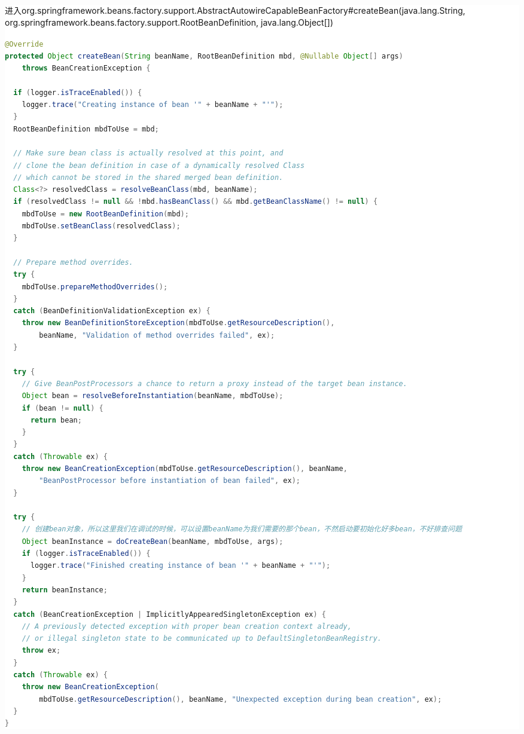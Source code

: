进入org.springframework.beans.factory.support.AbstractAutowireCapableBeanFactory#createBean(java.lang.String, org.springframework.beans.factory.support.RootBeanDefinition, java.lang.Object[])

```java
@Override
protected Object createBean(String beanName, RootBeanDefinition mbd, @Nullable Object[] args)
    throws BeanCreationException {

  if (logger.isTraceEnabled()) {
    logger.trace("Creating instance of bean '" + beanName + "'");
  }
  RootBeanDefinition mbdToUse = mbd;

  // Make sure bean class is actually resolved at this point, and
  // clone the bean definition in case of a dynamically resolved Class
  // which cannot be stored in the shared merged bean definition.
  Class<?> resolvedClass = resolveBeanClass(mbd, beanName);
  if (resolvedClass != null && !mbd.hasBeanClass() && mbd.getBeanClassName() != null) {
    mbdToUse = new RootBeanDefinition(mbd);
    mbdToUse.setBeanClass(resolvedClass);
  }

  // Prepare method overrides.
  try {
    mbdToUse.prepareMethodOverrides();
  }
  catch (BeanDefinitionValidationException ex) {
    throw new BeanDefinitionStoreException(mbdToUse.getResourceDescription(),
        beanName, "Validation of method overrides failed", ex);
  }

  try {
    // Give BeanPostProcessors a chance to return a proxy instead of the target bean instance.
    Object bean = resolveBeforeInstantiation(beanName, mbdToUse);
    if (bean != null) {
      return bean;
    }
  }
  catch (Throwable ex) {
    throw new BeanCreationException(mbdToUse.getResourceDescription(), beanName,
        "BeanPostProcessor before instantiation of bean failed", ex);
  }

  try {
    // 创建bean对象，所以这里我们在调试的时候，可以设置beanName为我们需要的那个bean，不然启动要初始化好多bean，不好排查问题
    Object beanInstance = doCreateBean(beanName, mbdToUse, args);
    if (logger.isTraceEnabled()) {
      logger.trace("Finished creating instance of bean '" + beanName + "'");
    }
    return beanInstance;
  }
  catch (BeanCreationException | ImplicitlyAppearedSingletonException ex) {
    // A previously detected exception with proper bean creation context already,
    // or illegal singleton state to be communicated up to DefaultSingletonBeanRegistry.
    throw ex;
  }
  catch (Throwable ex) {
    throw new BeanCreationException(
        mbdToUse.getResourceDescription(), beanName, "Unexpected exception during bean creation", ex);
  }
}
```
